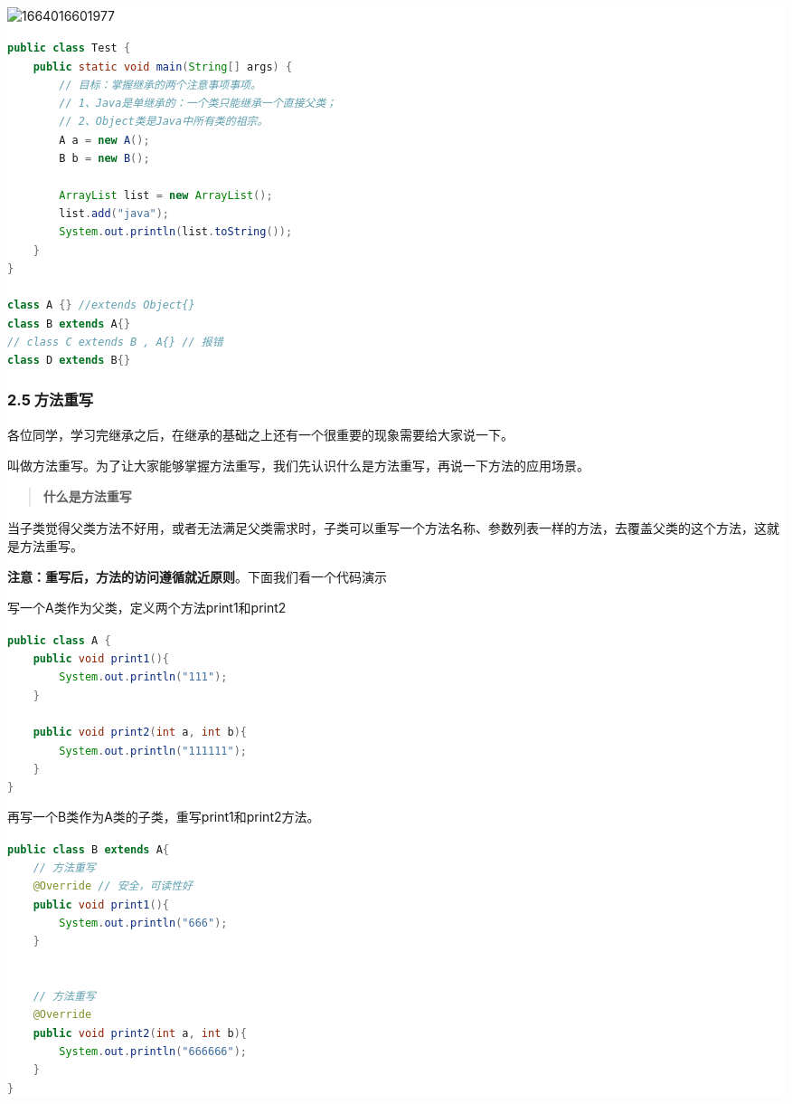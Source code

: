 ![1664016601977](http://public.file.lvshuhuai.cn/images\1664016601977.png)

```java
public class Test {
    public static void main(String[] args) {
        // 目标：掌握继承的两个注意事项事项。
        // 1、Java是单继承的：一个类只能继承一个直接父类；
        // 2、Object类是Java中所有类的祖宗。
        A a = new A();
        B b = new B();

        ArrayList list = new ArrayList();
        list.add("java");
        System.out.println(list.toString());
    }
}

class A {} //extends Object{}
class B extends A{}
// class C extends B , A{} // 报错
class D extends B{}
```



### 2.5 方法重写

各位同学，学习完继承之后，在继承的基础之上还有一个很重要的现象需要给大家说一下。

叫做方法重写。为了让大家能够掌握方法重写，我们先认识什么是方法重写，再说一下方法的应用场景。

> **什么是方法重写**

当子类觉得父类方法不好用，或者无法满足父类需求时，子类可以重写一个方法名称、参数列表一样的方法，去覆盖父类的这个方法，这就是方法重写。

**注意：重写后，方法的访问遵循就近原则**。下面我们看一个代码演示

写一个A类作为父类，定义两个方法print1和print2

```java
public class A {
    public void print1(){
        System.out.println("111");
    }

    public void print2(int a, int b){
        System.out.println("111111");
    }
}
```

再写一个B类作为A类的子类，重写print1和print2方法。

```java
public class B extends A{
    // 方法重写
    @Override // 安全，可读性好
    public void print1(){
        System.out.println("666");
    }


    // 方法重写
    @Override
    public void print2(int a, int b){
        System.out.println("666666");
    }
}
```
